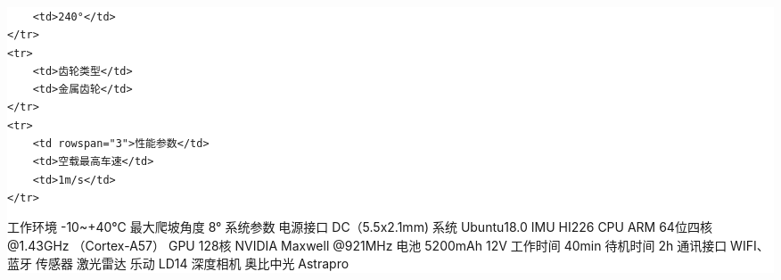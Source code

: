         <td>240°</td>
	</tr>
	<tr>
		<td>齿轮类型</td>
        <td>金属齿轮</td>
	</tr>
    <tr>
		<td rowspan="3">性能参数</td>
		<td>空载最高车速</td>
        <td>1m/s</td>
	</tr>
<tr>
		<td>工作环境</td>
        <td>-10~+40℃</td>
	</tr>
<tr>
		<td>最大爬坡角度</td>
        <td>8°</td>
	</tr>
	<td rowspan="10">系统参数</td>
		<td>电源接口</td>
        <td>DC（5.5x2.1mm)</td>
	</tr>
	<tr>
		<td>系统</td>
        <td>Ubuntu18.0</td>
	</tr>
    	<tr>
		<td>IMU</td>
        <td>HI226</td>
	</tr>
    	<tr>
		<td>CPU</td>
        <td>ARM 64位四核@1.43GHz （Cortex-A57）</td>
	</tr>
    	<tr>
	</tr>
    	<tr>
		<td>GPU</td>
        <td>128核 NVIDIA Maxwell @921MHz</td>
	</tr>
    	<tr>
		<td>电池</td>
            <td>5200mAh 12V</td>
	</tr>
    	<tr>
		<td>工作时间</td>
            <td>40min</td>
	</tr>
    	<tr>
		<td>待机时间</td>
            <td>2h</td>
	</tr>
    	<tr>
		<td>通讯接口</td>
            <td>WIFI、蓝牙</td>
	</tr>
	<td rowspan="4">传感器</td>
		<td>激光雷达</td>
        <td>乐动 LD14</td>
	</tr>
	<tr>
		<td>深度相机</td>
        <td>奥比中光 Astrapro</td>